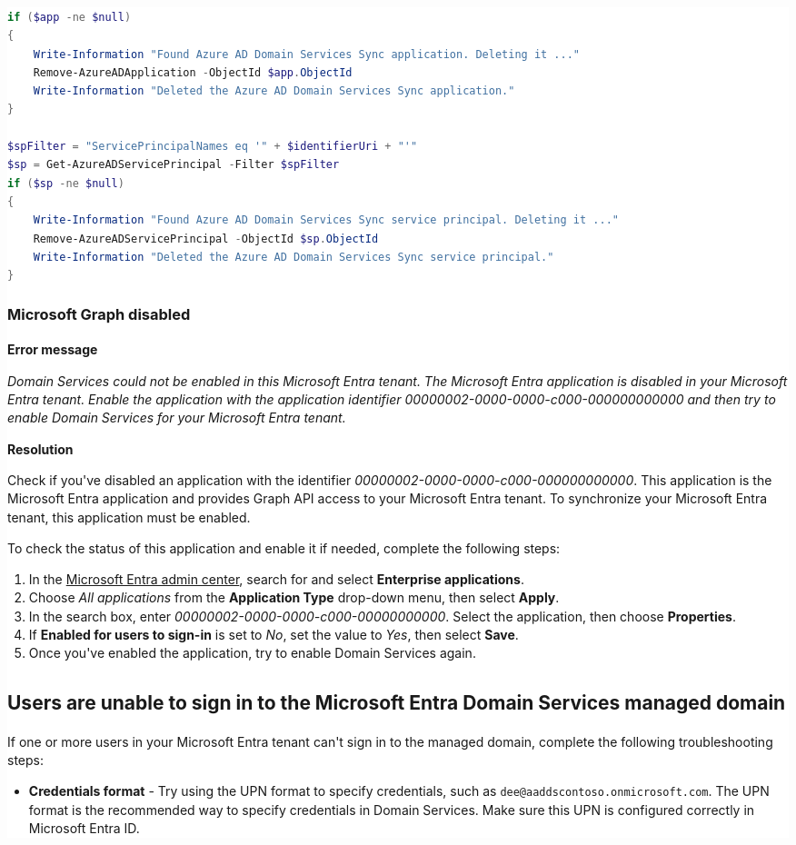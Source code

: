 ```powershell
if ($app -ne $null)
{
    Write-Information "Found Azure AD Domain Services Sync application. Deleting it ..."
    Remove-AzureADApplication -ObjectId $app.ObjectId
    Write-Information "Deleted the Azure AD Domain Services Sync application."
}

$spFilter = "ServicePrincipalNames eq '" + $identifierUri + "'"
$sp = Get-AzureADServicePrincipal -Filter $spFilter
if ($sp -ne $null)
{
    Write-Information "Found Azure AD Domain Services Sync service principal. Deleting it ..."
    Remove-AzureADServicePrincipal -ObjectId $sp.ObjectId
    Write-Information "Deleted the Azure AD Domain Services Sync service principal."
}
```

### Microsoft Graph disabled

**Error message**

*Domain Services could not be enabled in this Microsoft Entra tenant. The Microsoft Entra application is disabled in your Microsoft Entra tenant. Enable the application with the application identifier 00000002-0000-0000-c000-000000000000 and then try to enable Domain Services for your Microsoft Entra tenant.*

**Resolution**

Check if you've disabled an application with the identifier *00000002-0000-0000-c000-000000000000*. This application is the Microsoft Entra application and provides Graph API access to your Microsoft Entra tenant. To synchronize your Microsoft Entra tenant, this application must be enabled.

To check the status of this application and enable it if needed, complete the following steps:

1. In the [Microsoft Entra admin center](https://entra.microsoft.com), search for and select **Enterprise applications**. 
1. Choose *All applications* from the **Application Type** drop-down menu, then select **Apply**.
1. In the search box, enter *00000002-0000-0000-c000-00000000000*. Select the application, then choose **Properties**.
1. If **Enabled for users to sign-in** is set to *No*, set the value to *Yes*, then select **Save**.
1. Once you've enabled the application, try to enable Domain Services again.

<a name='users-are-unable-to-sign-in-to-the-azure-ad-domain-services-managed-domain'></a>

## Users are unable to sign in to the Microsoft Entra Domain Services managed domain

If one or more users in your Microsoft Entra tenant can't sign in to the managed domain, complete the following troubleshooting steps:

* **Credentials format** - Try using the UPN format to specify credentials, such as `dee@aaddscontoso.onmicrosoft.com`. The UPN format is the recommended way to specify credentials in Domain Services. Make sure this UPN is configured correctly in Microsoft Entra ID.
